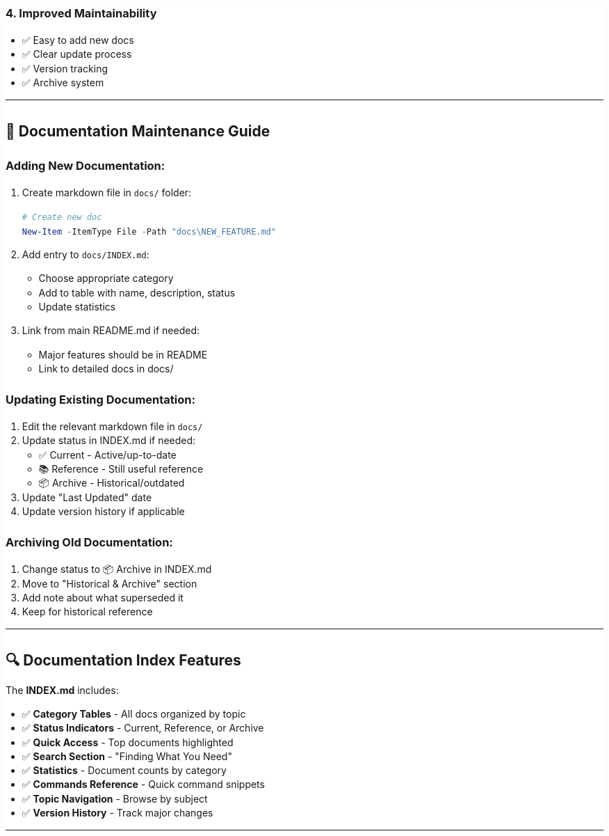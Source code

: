 ### **4. Improved Maintainability**
- ✅ Easy to add new docs
- ✅ Clear update process
- ✅ Version tracking
- ✅ Archive system

---

## 📝 Documentation Maintenance Guide

### **Adding New Documentation:**

1. Create markdown file in `docs/` folder:
   ```powershell
   # Create new doc
   New-Item -ItemType File -Path "docs\NEW_FEATURE.md"
   ```

2. Add entry to `docs/INDEX.md`:
   - Choose appropriate category
   - Add to table with name, description, status
   - Update statistics

3. Link from main README.md if needed:
   - Major features should be in README
   - Link to detailed docs in docs/

### **Updating Existing Documentation:**

1. Edit the relevant markdown file in `docs/`
2. Update status in INDEX.md if needed:
   - ✅ Current - Active/up-to-date
   - 📚 Reference - Still useful reference
   - 📦 Archive - Historical/outdated
3. Update "Last Updated" date
4. Update version history if applicable

### **Archiving Old Documentation:**

1. Change status to 📦 Archive in INDEX.md
2. Move to "Historical & Archive" section
3. Add note about what superseded it
4. Keep for historical reference

---

## 🔍 Documentation Index Features

The **INDEX.md** includes:

- ✅ **Category Tables** - All docs organized by topic
- ✅ **Status Indicators** - Current, Reference, or Archive
- ✅ **Quick Access** - Top documents highlighted
- ✅ **Search Section** - "Finding What You Need"
- ✅ **Statistics** - Document counts by category
- ✅ **Commands Reference** - Quick command snippets
- ✅ **Topic Navigation** - Browse by subject
- ✅ **Version History** - Track major changes

---